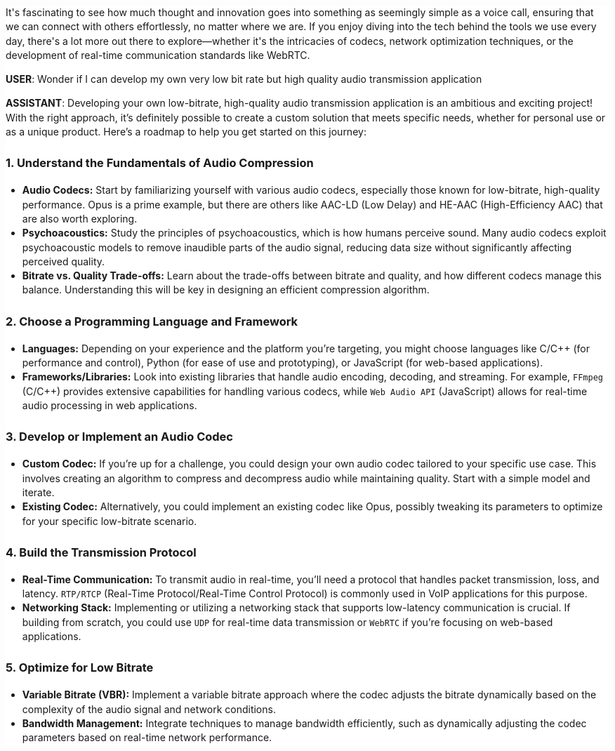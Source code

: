 It's fascinating to see how much thought and innovation goes into something as seemingly simple as a voice call, ensuring that we can connect with others effortlessly, no matter where we are. If you enjoy diving into the tech behind the tools we use every day, there's a lot more out there to explore—whether it's the intricacies of codecs, network optimization techniques, or the development of real-time communication standards like WebRTC.

**USER**: Wonder if I can develop my own very low bit rate but high quality audio transmission application

**ASSISTANT**: Developing your own low-bitrate, high-quality audio transmission application is an ambitious and exciting project! With the right approach, it’s definitely possible to create a custom solution that meets specific needs, whether for personal use or as a unique product. Here’s a roadmap to help you get started on this journey:

### 1. **Understand the Fundamentals of Audio Compression**
   - **Audio Codecs:** Start by familiarizing yourself with various audio codecs, especially those known for low-bitrate, high-quality performance. Opus is a prime example, but there are others like AAC-LD (Low Delay) and HE-AAC (High-Efficiency AAC) that are also worth exploring.
   - **Psychoacoustics:** Study the principles of psychoacoustics, which is how humans perceive sound. Many audio codecs exploit psychoacoustic models to remove inaudible parts of the audio signal, reducing data size without significantly affecting perceived quality.
   - **Bitrate vs. Quality Trade-offs:** Learn about the trade-offs between bitrate and quality, and how different codecs manage this balance. Understanding this will be key in designing an efficient compression algorithm.

### 2. **Choose a Programming Language and Framework**
   - **Languages:** Depending on your experience and the platform you’re targeting, you might choose languages like C/C++ (for performance and control), Python (for ease of use and prototyping), or JavaScript (for web-based applications).
   - **Frameworks/Libraries:** Look into existing libraries that handle audio encoding, decoding, and streaming. For example, `FFmpeg` (C/C++) provides extensive capabilities for handling various codecs, while `Web Audio API` (JavaScript) allows for real-time audio processing in web applications.

### 3. **Develop or Implement an Audio Codec**
   - **Custom Codec:** If you’re up for a challenge, you could design your own audio codec tailored to your specific use case. This involves creating an algorithm to compress and decompress audio while maintaining quality. Start with a simple model and iterate.
   - **Existing Codec:** Alternatively, you could implement an existing codec like Opus, possibly tweaking its parameters to optimize for your specific low-bitrate scenario.

### 4. **Build the Transmission Protocol**
   - **Real-Time Communication:** To transmit audio in real-time, you’ll need a protocol that handles packet transmission, loss, and latency. `RTP/RTCP` (Real-Time Protocol/Real-Time Control Protocol) is commonly used in VoIP applications for this purpose.
   - **Networking Stack:** Implementing or utilizing a networking stack that supports low-latency communication is crucial. If building from scratch, you could use `UDP` for real-time data transmission or `WebRTC` if you’re focusing on web-based applications.

### 5. **Optimize for Low Bitrate**
   - **Variable Bitrate (VBR):** Implement a variable bitrate approach where the codec adjusts the bitrate dynamically based on the complexity of the audio signal and network conditions.
   - **Bandwidth Management:** Integrate techniques to manage bandwidth efficiently, such as dynamically adjusting the codec parameters based on real-time network performance.
